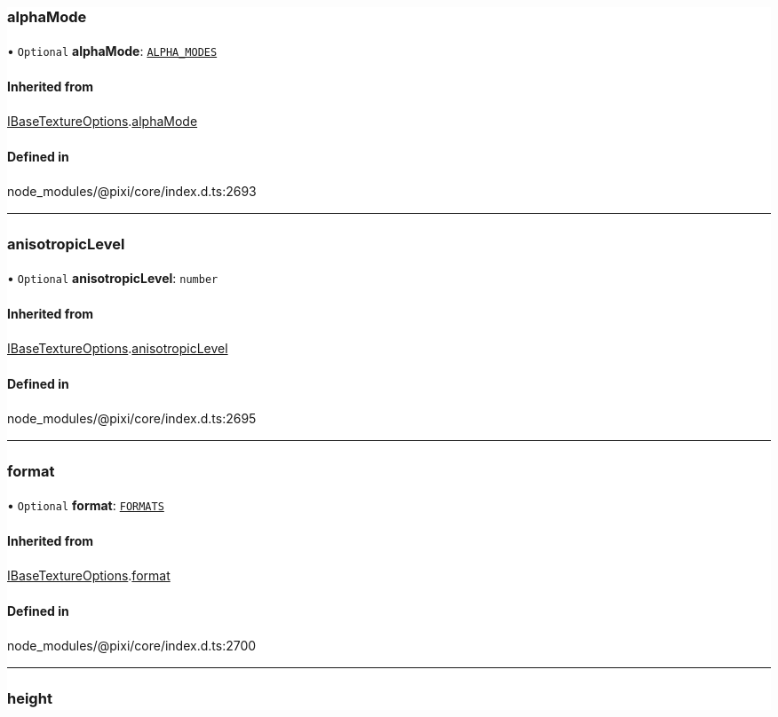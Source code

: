 ### alphaMode

• `Optional` **alphaMode**: [`ALPHA_MODES`](../enums/components_ClusterNodeContainer._internal_.ALPHA_MODES.md)

#### Inherited from

[IBaseTextureOptions](components_ClusterNodeContainer._internal_.__Users_turgaysaba_Desktop_projects_perfect_graph_node_modules__pixi_core_index_.IBaseTextureOptions.md).[alphaMode](components_ClusterNodeContainer._internal_.__Users_turgaysaba_Desktop_projects_perfect_graph_node_modules__pixi_core_index_.IBaseTextureOptions.md#alphamode)

#### Defined in

node_modules/@pixi/core/index.d.ts:2693

___

### anisotropicLevel

• `Optional` **anisotropicLevel**: `number`

#### Inherited from

[IBaseTextureOptions](components_ClusterNodeContainer._internal_.__Users_turgaysaba_Desktop_projects_perfect_graph_node_modules__pixi_core_index_.IBaseTextureOptions.md).[anisotropicLevel](components_ClusterNodeContainer._internal_.__Users_turgaysaba_Desktop_projects_perfect_graph_node_modules__pixi_core_index_.IBaseTextureOptions.md#anisotropiclevel)

#### Defined in

node_modules/@pixi/core/index.d.ts:2695

___

### format

• `Optional` **format**: [`FORMATS`](../enums/components_ClusterNodeContainer._internal_.FORMATS.md)

#### Inherited from

[IBaseTextureOptions](components_ClusterNodeContainer._internal_.__Users_turgaysaba_Desktop_projects_perfect_graph_node_modules__pixi_core_index_.IBaseTextureOptions.md).[format](components_ClusterNodeContainer._internal_.__Users_turgaysaba_Desktop_projects_perfect_graph_node_modules__pixi_core_index_.IBaseTextureOptions.md#format)

#### Defined in

node_modules/@pixi/core/index.d.ts:2700

___

### height
